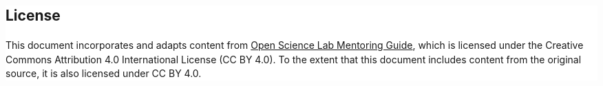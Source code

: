## License

This document incorporates and adapts content from [Open Science Lab Mentoring Guide][osl], which is licensed under the Creative Commons Attribution 4.0 International License (CC BY 4.0). To the extent that this document includes content from the original source, it is also licensed under CC BY 4.0.



[harvard]: https://hlc.harvard.edu/wp-content/uploads/sites/2412/2015/10/Mentoring_Guide.pdf
[mmu]: https://www.mmu.ac.uk/careers/students/mentor-me
[coc]: https://github.com/NeuromatchAcademy/precourse/blob/main/CODE_OF_CONDUCT.md
[awb]: https://www.actuaries.org/AWB/Projects/Global_Mentorship/Guidelines%20for%20Mentors%20and%20Mentees.pdf
[osl]: https://opensciencelabs.org/guidelines/mentoring/guide/
